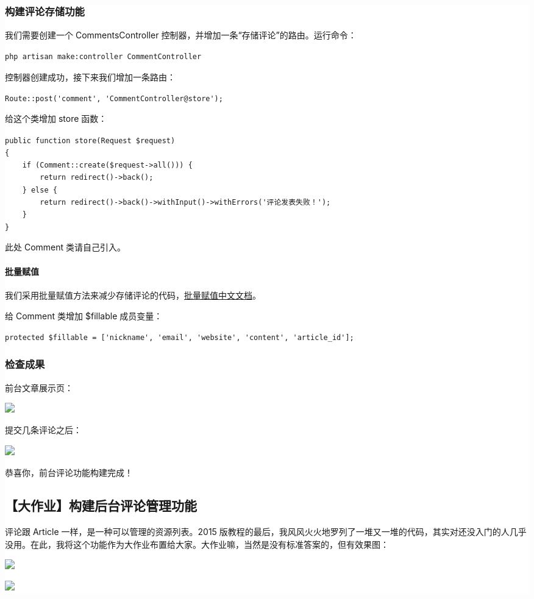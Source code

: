 ### 构建评论存储功能
我们需要创建一个 CommentsController 控制器，并增加一条“存储评论”的路由。运行命令：

```shell
php artisan make:controller CommentController
```

控制器创建成功，接下来我们增加一条路由：

```
Route::post('comment', 'CommentController@store');
```

给这个类增加 store 函数：

```
public function store(Request $request)
{
    if (Comment::create($request->all())) {
        return redirect()->back();
    } else {
        return redirect()->back()->withInput()->withErrors('评论发表失败！');
    }
}
```

此处 Comment 类请自己引入。

#### 批量赋值
我们采用批量赋值方法来减少存储评论的代码，[批量赋值中文文档](https://d.laravel-china.org/docs/5.5/eloquent#mass-assignment)。

给 Comment 类增加 $fillable 成员变量：

```
protected $fillable = ['nickname', 'email', 'website', 'content', 'article_id'];
```

### 检查成果
前台文章展示页：

![](https://camo.githubusercontent.com/7ecafe98d5e9c477d745a90802f592f7f1e69927/687474703a2f2f716e2e6c7677656e68616e2e636f6d2f323031372d31312d31312d31353130333835343330393235362e6a7067)

提交几条评论之后：

![](https://camo.githubusercontent.com/be0a020f3c437b293f8133d11895924210171cfe/687474703a2f2f716e2e6c7677656e68616e2e636f6d2f323031372d31312d31312d31353130333835353138303639392e6a7067)

恭喜你，前台评论功能构建完成！

## 【大作业】构建后台评论管理功能
评论跟 Article 一样，是一种可以管理的资源列表。2015 版教程的最后，我风风火火地罗列了一堆又一堆的代码，其实对还没入门的人几乎没用。在此，我将这个功能作为大作业布置给大家。大作业嘛，当然是没有标准答案的，但有效果图：

![](https://camo.githubusercontent.com/eeca8316c3fa044bb2e9d1b47291b6bd96fa0d6b/687474703a2f2f716e2e6c7677656e68616e2e636f6d2f323031362d30362d30332d31343634393636383832333234322e6a7067)

![](https://camo.githubusercontent.com/1f392d801eeb7e86700f7bf41e2b6459f536506e/687474703a2f2f716e2e6c7677656e68616e2e636f6d2f323031362d30362d30332d31343634393636383934343330342e6a7067)
